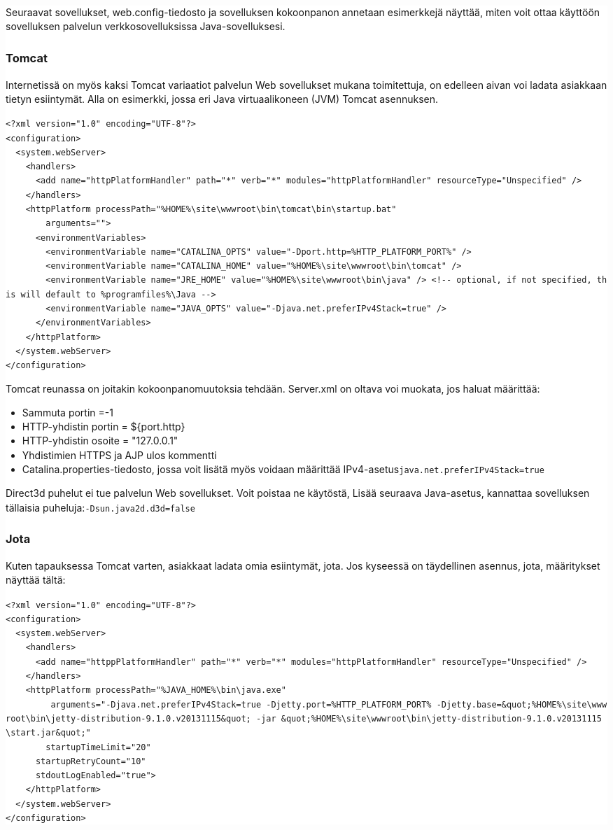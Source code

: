 Seuraavat sovellukset, web.config-tiedosto ja sovelluksen kokoonpanon annetaan esimerkkejä näyttää, miten voit ottaa käyttöön sovelluksen palvelun verkkosovelluksissa Java-sovelluksesi.

### <a name="tomcat"></a>Tomcat
Internetissä on myös kaksi Tomcat variaatiot palvelun Web sovellukset mukana toimitettuja, on edelleen aivan voi ladata asiakkaan tietyn esiintymät. Alla on esimerkki, jossa eri Java virtuaalikoneen (JVM) Tomcat asennuksen.

    <?xml version="1.0" encoding="UTF-8"?>
    <configuration>
      <system.webServer>
        <handlers>
          <add name="httpPlatformHandler" path="*" verb="*" modules="httpPlatformHandler" resourceType="Unspecified" />
        </handlers>
        <httpPlatform processPath="%HOME%\site\wwwroot\bin\tomcat\bin\startup.bat" 
            arguments="">
          <environmentVariables>
            <environmentVariable name="CATALINA_OPTS" value="-Dport.http=%HTTP_PLATFORM_PORT%" />
            <environmentVariable name="CATALINA_HOME" value="%HOME%\site\wwwroot\bin\tomcat" />
            <environmentVariable name="JRE_HOME" value="%HOME%\site\wwwroot\bin\java" /> <!-- optional, if not specified, this will default to %programfiles%\Java -->
            <environmentVariable name="JAVA_OPTS" value="-Djava.net.preferIPv4Stack=true" />
          </environmentVariables>
        </httpPlatform>
      </system.webServer>
    </configuration>

Tomcat reunassa on joitakin kokoonpanomuutoksia tehdään. Server.xml on oltava voi muokata, jos haluat määrittää:

-   Sammuta portin =-1
-   HTTP-yhdistin portin = ${port.http}
-   HTTP-yhdistin osoite = "127.0.0.1"
-   Yhdistimien HTTPS ja AJP ulos kommentti
-   Catalina.properties-tiedosto, jossa voit lisätä myös voidaan määrittää IPv4-asetus`java.net.preferIPv4Stack=true`
    
Direct3d puhelut ei tue palvelun Web sovellukset. Voit poistaa ne käytöstä, Lisää seuraava Java-asetus, kannattaa sovelluksen tällaisia puheluja:`-Dsun.java2d.d3d=false`

### <a name="jetty"></a>Jota

Kuten tapauksessa Tomcat varten, asiakkaat ladata omia esiintymät, jota. Jos kyseessä on täydellinen asennus, jota, määritykset näyttää tältä:

    <?xml version="1.0" encoding="UTF-8"?>
    <configuration>
      <system.webServer>
        <handlers>
          <add name="httppPlatformHandler" path="*" verb="*" modules="httpPlatformHandler" resourceType="Unspecified" />
        </handlers>
        <httpPlatform processPath="%JAVA_HOME%\bin\java.exe" 
             arguments="-Djava.net.preferIPv4Stack=true -Djetty.port=%HTTP_PLATFORM_PORT% -Djetty.base=&quot;%HOME%\site\wwwroot\bin\jetty-distribution-9.1.0.v20131115&quot; -jar &quot;%HOME%\site\wwwroot\bin\jetty-distribution-9.1.0.v20131115\start.jar&quot;"
            startupTimeLimit="20"
          startupRetryCount="10"
          stdoutLogEnabled="true">
        </httpPlatform>
      </system.webServer>
    </configuration>
